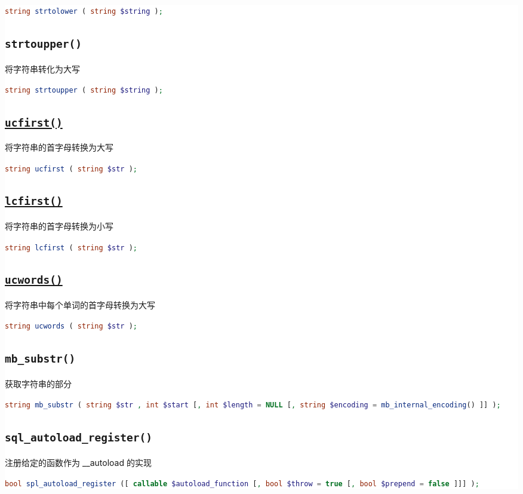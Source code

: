 ```php
string strtolower ( string $string );
```

## `strtoupper()`

将字符串转化为大写

```php
string strtoupper ( string $string );
```

## [`ucfirst()`](https://secure.php.net/manual/zh/function.ucfirst.php)

将字符串的首字母转换为大写

```php
string ucfirst ( string $str );
```

## [`lcfirst()`](https://secure.php.net/manual/zh/function.lcfirst.php)

将字符串的首字母转换为小写

```php
string lcfirst ( string $str );
```

## [`ucwords()`](https://secure.php.net/manual/zh/function.ucwords.php)

将字符串中每个单词的首字母转换为大写

```php
string ucwords ( string $str );
```

## `mb_substr()`

获取字符串的部分

```php
string mb_substr ( string $str , int $start [, int $length = NULL [, string $encoding = mb_internal_encoding() ]] );
```

## `sql_autoload_register()`

注册给定的函数作为 __autoload 的实现

```php
bool spl_autoload_register ([ callable $autoload_function [, bool $throw = true [, bool $prepend = false ]]] );
```
